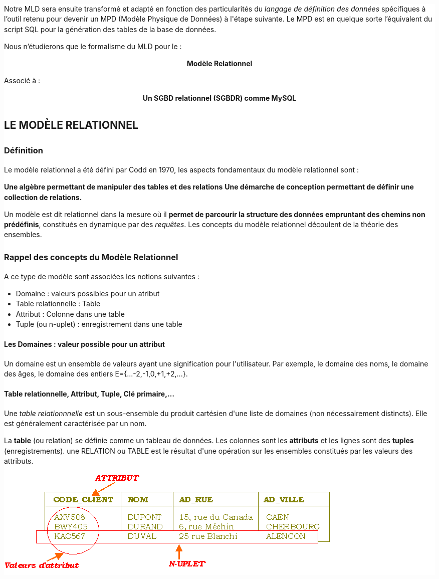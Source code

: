 Notre MLD sera ensuite transformé et adapté en fonction des particularités du *langage de définition des données* spécifiques à l’outil retenu pour devenir un MPD (Modèle Physique de Données) à l'étape suivante. Le MPD est en quelque sorte l’équivalent du script SQL pour la génération des tables de la base de données.

Nous n’étudierons que le formalisme du MLD pour le :

**<center>Modèle Relationnel</center>**

Associé à :

**<center>Un SGBD relationnel (SGBDR) comme MySQL</center>**

## LE MODÈLE RELATIONNEL

### Définition

Le modèle relationnel a été défini par Codd en 1970, les aspects fondamentaux du modèle relationnel sont :

**Une algèbre permettant de manipuler des tables et des relations**
**Une démarche de conception permettant de définir une collection de relations.**

Un modèle est dit relationnel dans la mesure où il __permet de parcourir
la structure des données empruntant des chemins non prédéfinis__, constitués en dynamique par des *requêtes*. Les concepts du modèle relationnel découlent de la théorie des ensembles.

### Rappel des concepts du Modèle Relationnel

A ce type de modèle sont associées les notions suivantes :

- Domaine : valeurs possibles pour un atribut
- Table relationnelle : Table
- Attribut : Colonne dans une table
- Tuple (ou n-uplet) : enregistrement dans une table

#### Les Domaines : valeur possible pour un attribut

Un domaine est un ensemble de valeurs ayant une signification pour l'utilisateur. Par exemple, le domaine des noms, le domaine des âges, le domaine des entiers E={...-2,-1,0,+1,+2,...}.

#### Table relationnelle, Attribut, Tuple, Clé primaire,…

Une *table relationnnelle* est un sous-ensemble du produit cartésien d'une
liste de domaines (non nécessairement distincts). Elle est généralement caractérisée par un nom.

La **table** (ou relation) se définie comme un tableau de données. Les colonnes sont les **attributs** et les lignes sont des **tuples** (enregistrements). une RELATION ou TABLE est le résultat d'une opération sur les ensembles constitués par les valeurs des attributs.

![](img/mld001.png)
